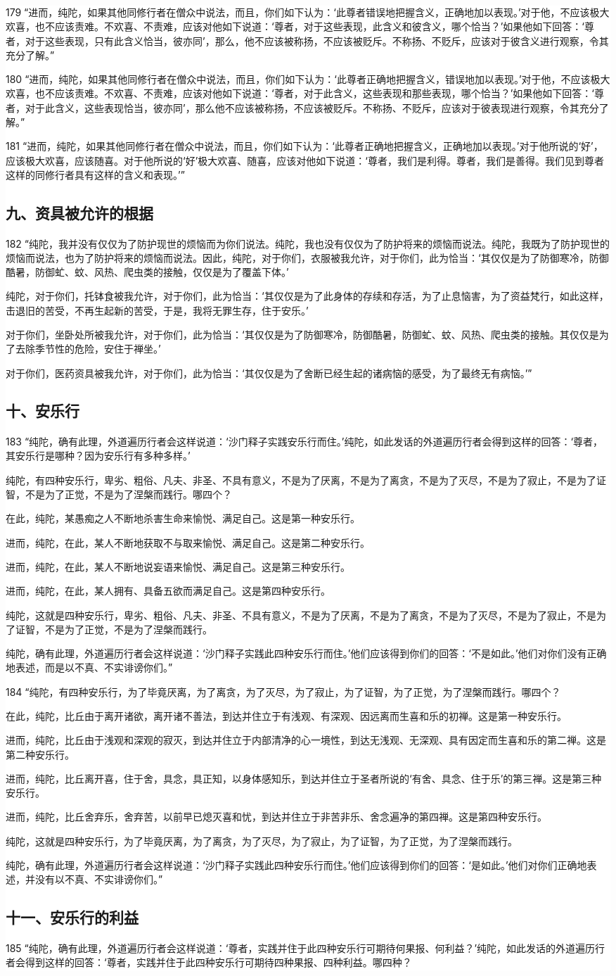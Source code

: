 179 “进而，纯陀，如果其他同修行者在僧众中说法，而且，你们如下认为：‘此尊者错误地把握含义，正确地加以表现。’对于他，不应该极大欢喜，也不应该责难。不欢喜、不责难，应该对他如下说道：‘尊者，对于这些表现，此含义和彼含义，哪个恰当？’如果他如下回答：‘尊者，对于这些表现，只有此含义恰当，彼亦同’，那么，他不应该被称扬，不应该被贬斥。不称扬、不贬斥，应该对于彼含义进行观察，令其充分了解。”

180 “进而，纯陀，如果其他同修行者在僧众中说法，而且，你们如下认为：‘此尊者正确地把握含义，错误地加以表现。’对于他，不应该极大欢喜，也不应该责难。不欢喜、不责难，应该对他如下说道：‘尊者，对于此含义，这些表现和那些表现，哪个恰当？’如果他如下回答：‘尊者，对于此含义，这些表现恰当，彼亦同’，那么他不应该被称扬，不应该被贬斥。不称扬、不贬斥，应该对于彼表现进行观察，令其充分了解。”

181 “进而，纯陀，如果其他同修行者在僧众中说法，而且，你们如下认为：‘此尊者正确地把握含义，正确地加以表现。’对于他所说的‘好’，应该极大欢喜，应该随喜。对于他所说的‘好’极大欢喜、随喜，应该对他如下说道：‘尊者，我们是利得。尊者，我们是善得。我们见到尊者这样的同修行者具有这样的含义和表现。’”



## 九、资具被允许的根据

182 “纯陀，我并没有仅仅为了防护现世的烦恼而为你们说法。纯陀，我也没有仅仅为了防护将来的烦恼而说法。纯陀，我既为了防护现世的烦恼而说法，也为了防护将来的烦恼而说法。因此，纯陀，对于你们，衣服被我允许，对于你们，此为恰当：‘其仅仅是为了防御寒冷，防御酷暑，防御虻、蚊、风热、爬虫类的接触，仅仅是为了覆盖下体。’

纯陀，对于你们，托钵食被我允许，对于你们，此为恰当：‘其仅仅是为了此身体的存续和存活，为了止息恼害，为了资益梵行，如此这样，击退旧的苦受，不再生起新的苦受，于是，我将无罪生存，住于安乐。’

对于你们，坐卧处所被我允许，对于你们，此为恰当：‘其仅仅是为了防御寒冷，防御酷暑，防御虻、蚊、风热、爬虫类的接触。其仅仅是为了去除季节性的危险，安住于禅坐。’

对于你们，医药资具被我允许，对于你们，此为恰当：‘其仅仅是为了舍断已经生起的诸病恼的感受，为了最终无有病恼。’”



## 十、安乐行

183 “纯陀，确有此理，外道遍历行者会这样说道：‘沙门释子实践安乐行而住。’纯陀，如此发话的外道遍历行者会得到这样的回答：‘尊者，其安乐行是哪种？因为安乐行有多种多样。’

纯陀，有四种安乐行，卑劣、粗俗、凡夫、非圣、不具有意义，不是为了厌离，不是为了离贪，不是为了灭尽，不是为了寂止，不是为了证智，不是为了正觉，不是为了涅槃而践行。哪四个？

在此，纯陀，某愚痴之人不断地杀害生命来愉悦、满足自己。这是第一种安乐行。

进而，纯陀，在此，某人不断地获取不与取来愉悦、满足自己。这是第二种安乐行。

进而，纯陀，在此，某人不断地说妄语来愉悦、满足自己。这是第三种安乐行。

进而，纯陀，在此，某人拥有、具备五欲而满足自己。这是第四种安乐行。

纯陀，这就是四种安乐行，卑劣、粗俗、凡夫、非圣、不具有意义，不是为了厌离，不是为了离贪，不是为了灭尽，不是为了寂止，不是为了证智，不是为了正觉，不是为了涅槃而践行。

纯陀，确有此理，外道遍历行者会这样说道：‘沙门释子实践此四种安乐行而住。’他们应该得到你们的回答：‘不是如此。’他们对你们没有正确地表述，而是以不真、不实诽谤你们。”

184 “纯陀，有四种安乐行，为了毕竟厌离，为了离贪，为了灭尽，为了寂止，为了证智，为了正觉，为了涅槃而践行。哪四个？

在此，纯陀，比丘由于离开诸欲，离开诸不善法，到达并住立于有浅观、有深观、因远离而生喜和乐的初禅。这是第一种安乐行。

进而，纯陀，比丘由于浅观和深观的寂灭，到达并住立于内部清净的心一境性，到达无浅观、无深观、具有因定而生喜和乐的第二禅。这是第二种安乐行。

进而，纯陀，比丘离开喜，住于舍，具念，具正知，以身体感知乐，到达并住立于圣者所说的‘有舍、具念、住于乐’的第三禅。这是第三种安乐行。

进而，纯陀，比丘舍弃乐，舍弃苦，以前早已熄灭喜和忧，到达并住立于非苦非乐、舍念遍净的第四禅。这是第四种安乐行。

纯陀，这就是四种安乐行，为了毕竟厌离，为了离贪，为了灭尽，为了寂止，为了证智，为了正觉，为了涅槃而践行。

纯陀，确有此理，外道遍历行者会这样说道：‘沙门释子实践此四种安乐行而住。’他们应该得到你们的回答：‘是如此。’他们对你们正确地表述，并没有以不真、不实诽谤你们。”



## 十一、安乐行的利益

185 “纯陀，确有此理，外道遍历行者会这样说道：‘尊者，实践并住于此四种安乐行可期待何果报、何利益？’纯陀，如此发话的外道遍历行者会得到这样的回答：‘尊者，实践并住于此四种安乐行可期待四种果报、四种利益。哪四种？
